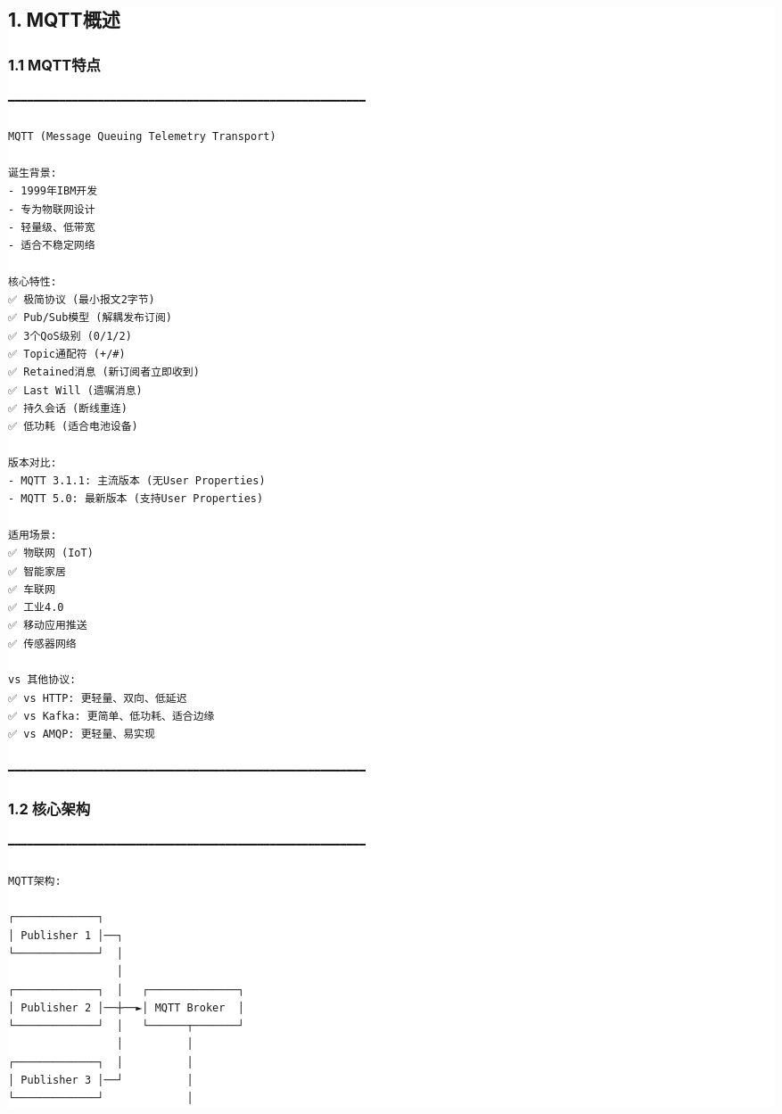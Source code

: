 ## 1. MQTT概述

### 1.1 MQTT特点

```text
━━━━━━━━━━━━━━━━━━━━━━━━━━━━━━━━━━━━━━━━━━━━━━━━━━━━━━━━

MQTT (Message Queuing Telemetry Transport)

诞生背景:
- 1999年IBM开发
- 专为物联网设计
- 轻量级、低带宽
- 适合不稳定网络

核心特性:
✅ 极简协议 (最小报文2字节)
✅ Pub/Sub模型 (解耦发布订阅)
✅ 3个QoS级别 (0/1/2)
✅ Topic通配符 (+/#)
✅ Retained消息 (新订阅者立即收到)
✅ Last Will (遗嘱消息)
✅ 持久会话 (断线重连)
✅ 低功耗 (适合电池设备)

版本对比:
- MQTT 3.1.1: 主流版本 (无User Properties)
- MQTT 5.0: 最新版本 (支持User Properties)

适用场景:
✅ 物联网 (IoT)
✅ 智能家居
✅ 车联网
✅ 工业4.0
✅ 移动应用推送
✅ 传感器网络

vs 其他协议:
✅ vs HTTP: 更轻量、双向、低延迟
✅ vs Kafka: 更简单、低功耗、适合边缘
✅ vs AMQP: 更轻量、易实现

━━━━━━━━━━━━━━━━━━━━━━━━━━━━━━━━━━━━━━━━━━━━━━━━━━━━━━━━
```

### 1.2 核心架构

```text
━━━━━━━━━━━━━━━━━━━━━━━━━━━━━━━━━━━━━━━━━━━━━━━━━━━━━━━━

MQTT架构:

┌─────────────┐
│ Publisher 1 │──┐
└─────────────┘  │
                 │
┌─────────────┐  │   ┌──────────────┐
│ Publisher 2 │──┼──►│ MQTT Broker  │
└─────────────┘  │   └──────┬───────┘
                 │          │
┌─────────────┐  │          │
│ Publisher 3 │──┘          │
└─────────────┘             │
```